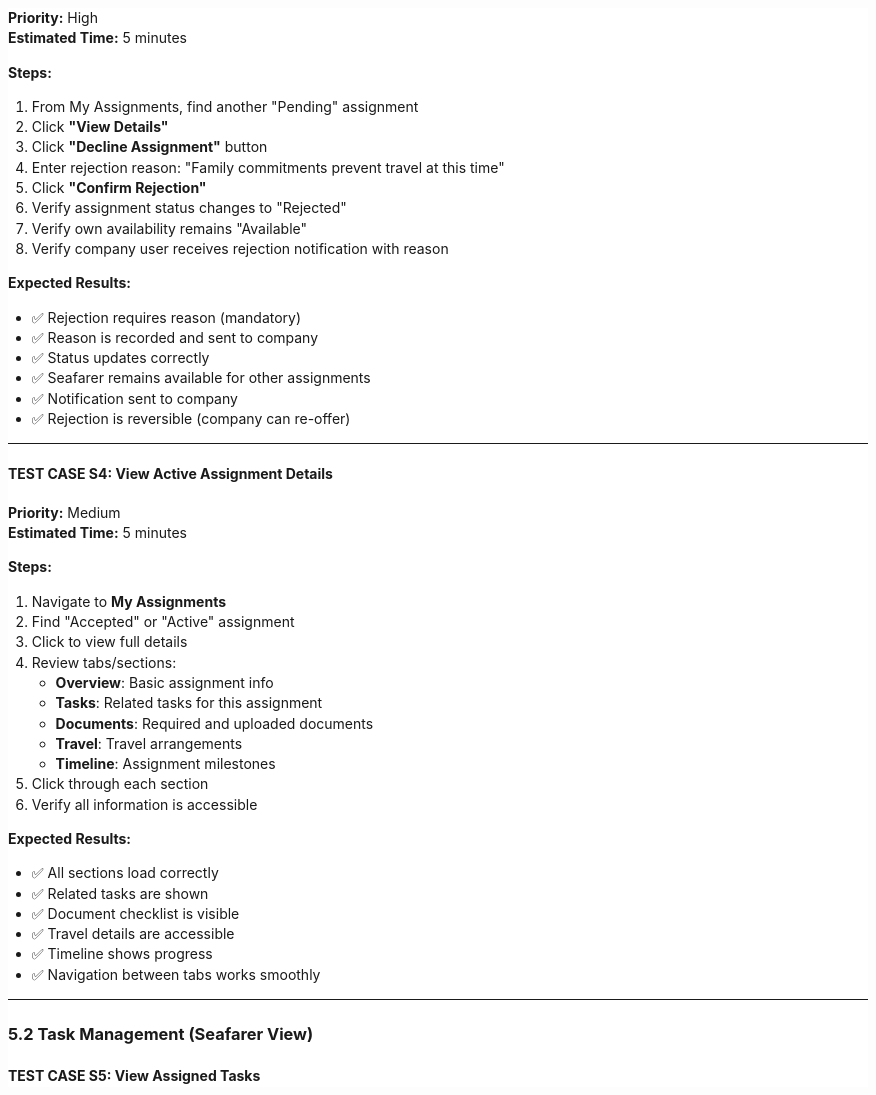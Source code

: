 **Priority:** High  
**Estimated Time:** 5 minutes

**Steps:**
1. From My Assignments, find another "Pending" assignment
2. Click **"View Details"**
3. Click **"Decline Assignment"** button
4. Enter rejection reason: "Family commitments prevent travel at this time"
5. Click **"Confirm Rejection"**
6. Verify assignment status changes to "Rejected"
7. Verify own availability remains "Available"
8. Verify company user receives rejection notification with reason

**Expected Results:**
- ✅ Rejection requires reason (mandatory)
- ✅ Reason is recorded and sent to company
- ✅ Status updates correctly
- ✅ Seafarer remains available for other assignments
- ✅ Notification sent to company
- ✅ Rejection is reversible (company can re-offer)

---

#### TEST CASE S4: View Active Assignment Details

**Priority:** Medium  
**Estimated Time:** 5 minutes

**Steps:**
1. Navigate to **My Assignments**
2. Find "Accepted" or "Active" assignment
3. Click to view full details
4. Review tabs/sections:
   - **Overview**: Basic assignment info
   - **Tasks**: Related tasks for this assignment
   - **Documents**: Required and uploaded documents
   - **Travel**: Travel arrangements
   - **Timeline**: Assignment milestones
5. Click through each section
6. Verify all information is accessible

**Expected Results:**
- ✅ All sections load correctly
- ✅ Related tasks are shown
- ✅ Document checklist is visible
- ✅ Travel details are accessible
- ✅ Timeline shows progress
- ✅ Navigation between tabs works smoothly

---

### 5.2 Task Management (Seafarer View)

#### TEST CASE S5: View Assigned Tasks
